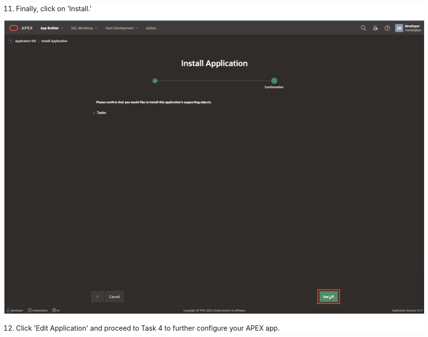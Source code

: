 11. Finally, click on 'Install.'

  ![Install Application 4](images/4-apex-3-11.png)

12. Click 'Edit Application' and proceed to Task 4 to further configure your APEX app.
